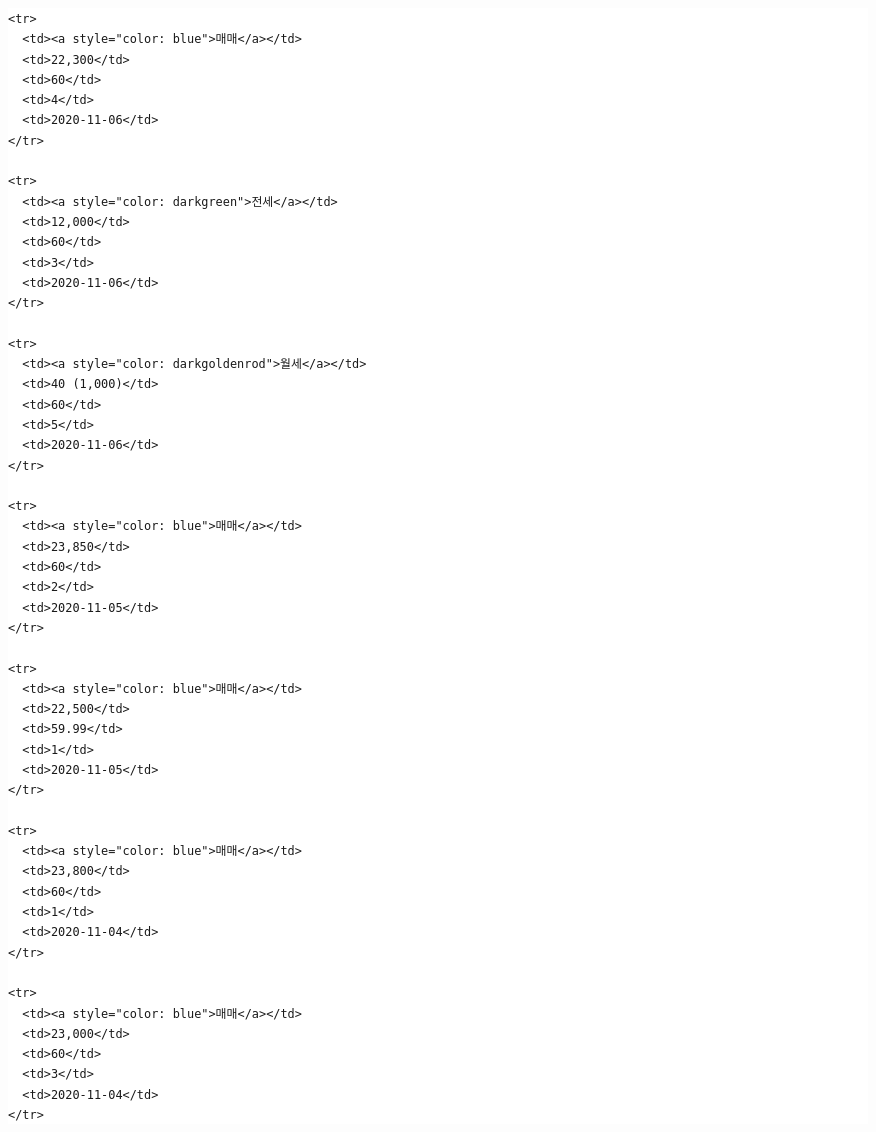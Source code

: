     <tr>
      <td><a style="color: blue">매매</a></td>
      <td>22,300</td>
      <td>60</td>
      <td>4</td>
      <td>2020-11-06</td>
    </tr>
      
    <tr>
      <td><a style="color: darkgreen">전세</a></td>
      <td>12,000</td>
      <td>60</td>
      <td>3</td>
      <td>2020-11-06</td>
    </tr>
      
    <tr>
      <td><a style="color: darkgoldenrod">월세</a></td>
      <td>40 (1,000)</td>
      <td>60</td>
      <td>5</td>
      <td>2020-11-06</td>
    </tr>
      
    <tr>
      <td><a style="color: blue">매매</a></td>
      <td>23,850</td>
      <td>60</td>
      <td>2</td>
      <td>2020-11-05</td>
    </tr>
      
    <tr>
      <td><a style="color: blue">매매</a></td>
      <td>22,500</td>
      <td>59.99</td>
      <td>1</td>
      <td>2020-11-05</td>
    </tr>
      
    <tr>
      <td><a style="color: blue">매매</a></td>
      <td>23,800</td>
      <td>60</td>
      <td>1</td>
      <td>2020-11-04</td>
    </tr>
      
    <tr>
      <td><a style="color: blue">매매</a></td>
      <td>23,000</td>
      <td>60</td>
      <td>3</td>
      <td>2020-11-04</td>
    </tr>
      